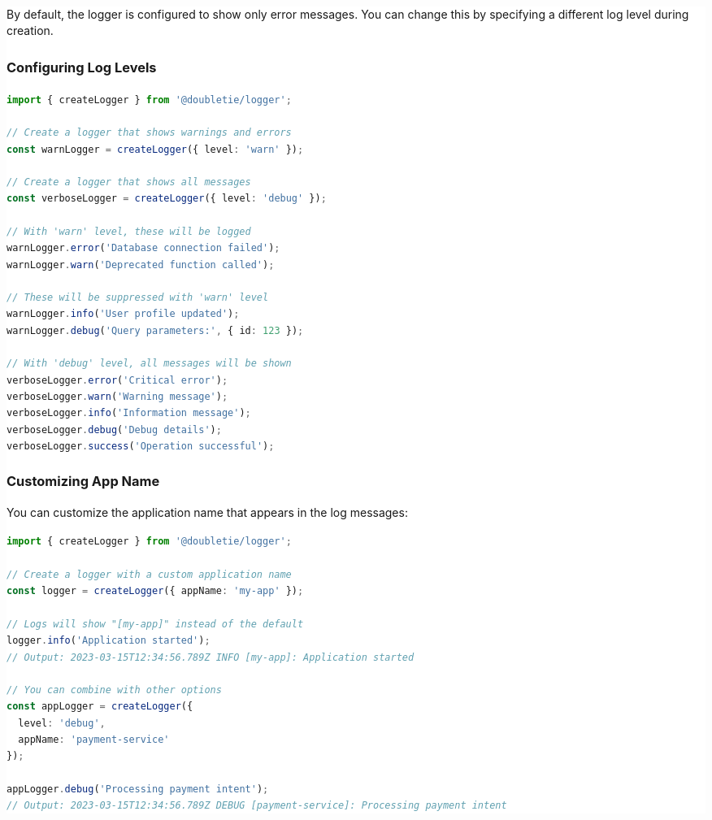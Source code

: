 By default, the logger is configured to show only error messages. You can change this by specifying a different log level during creation.

### Configuring Log Levels

```typescript
import { createLogger } from '@doubletie/logger';

// Create a logger that shows warnings and errors
const warnLogger = createLogger({ level: 'warn' });

// Create a logger that shows all messages
const verboseLogger = createLogger({ level: 'debug' });

// With 'warn' level, these will be logged
warnLogger.error('Database connection failed');
warnLogger.warn('Deprecated function called');

// These will be suppressed with 'warn' level
warnLogger.info('User profile updated');
warnLogger.debug('Query parameters:', { id: 123 });

// With 'debug' level, all messages will be shown
verboseLogger.error('Critical error');
verboseLogger.warn('Warning message');
verboseLogger.info('Information message');
verboseLogger.debug('Debug details');
verboseLogger.success('Operation successful');
```

### Customizing App Name

You can customize the application name that appears in the log messages:

```typescript
import { createLogger } from '@doubletie/logger';

// Create a logger with a custom application name
const logger = createLogger({ appName: 'my-app' });

// Logs will show "[my-app]" instead of the default
logger.info('Application started');
// Output: 2023-03-15T12:34:56.789Z INFO [my-app]: Application started

// You can combine with other options
const appLogger = createLogger({
  level: 'debug',
  appName: 'payment-service'
});

appLogger.debug('Processing payment intent');
// Output: 2023-03-15T12:34:56.789Z DEBUG [payment-service]: Processing payment intent
```
